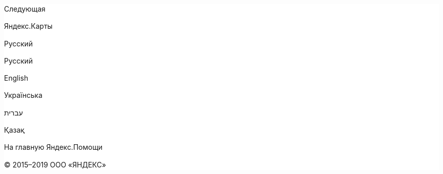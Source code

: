 Следующая

Яндекс.Карты

Русский

Русский

English

Українська

עברית

Қазақ

На главную Яндекс.Помощи

© 2015–2019  ООО «ЯНДЕКС»

